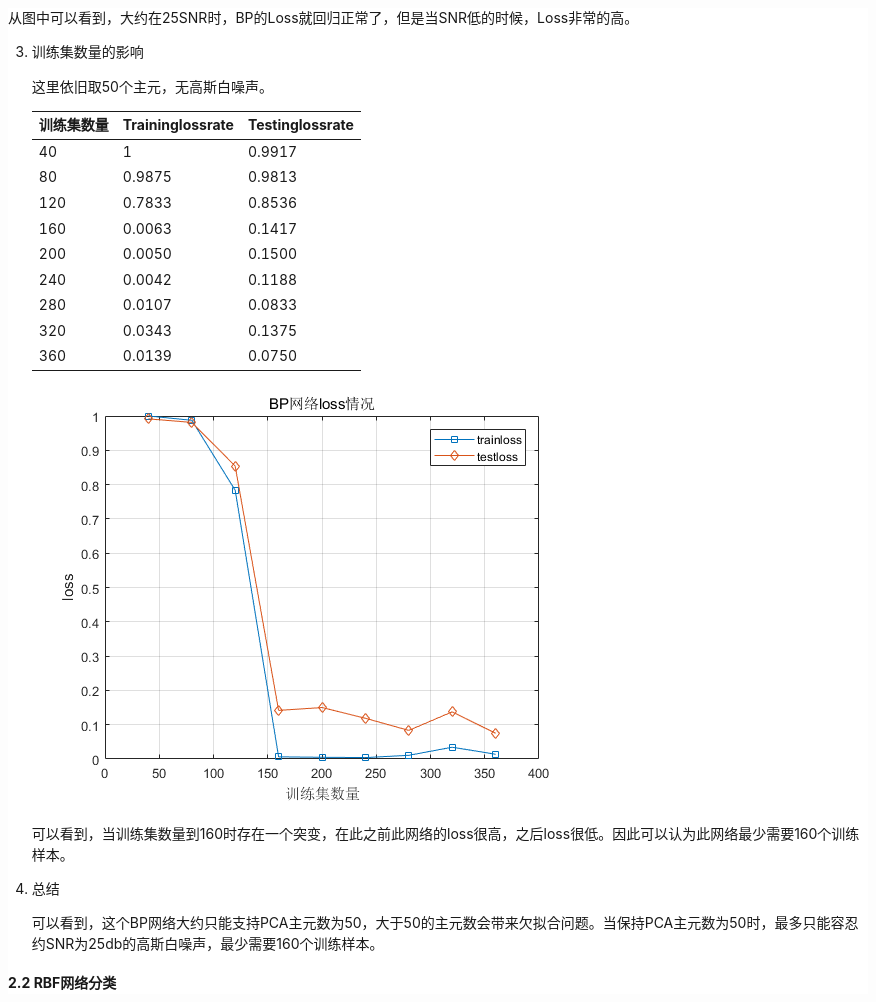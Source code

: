    从图中可以看到，大约在25SNR时，BP的Loss就回归正常了，但是当SNR低的时候，Loss非常的高。

3. 训练集数量的影响

   这里依旧取50个主元，无高斯白噪声。

   | 训练集数量 | Traininglossrate | Testinglossrate |
   | ----- | ---------------- | --------------- |
   | 40    | 1                | 0.9917          |
   | 80    | 0.9875           | 0.9813          |
   | 120   | 0.7833           | 0.8536          |
   | 160   | 0.0063           | 0.1417          |
   | 200   | 0.0050           | 0.1500          |
   | 240   | 0.0042           | 0.1188          |
   | 280   | 0.0107           | 0.0833          |
   | 320   | 0.0343           | 0.1375          |
   | 360   | 0.0139           | 0.0750          |

   ![BP分类训练集数量](PCA\BP分类训练集数量.png)

   可以看到，当训练集数量到160时存在一个突变，在此之前此网络的loss很高，之后loss很低。因此可以认为此网络最少需要160个训练样本。

4. 总结

   可以看到，这个BP网络大约只能支持PCA主元数为50，大于50的主元数会带来欠拟合问题。当保持PCA主元数为50时，最多只能容忍约SNR为25db的高斯白噪声，最少需要160个训练样本。

#### 2.2 RBF网络分类
